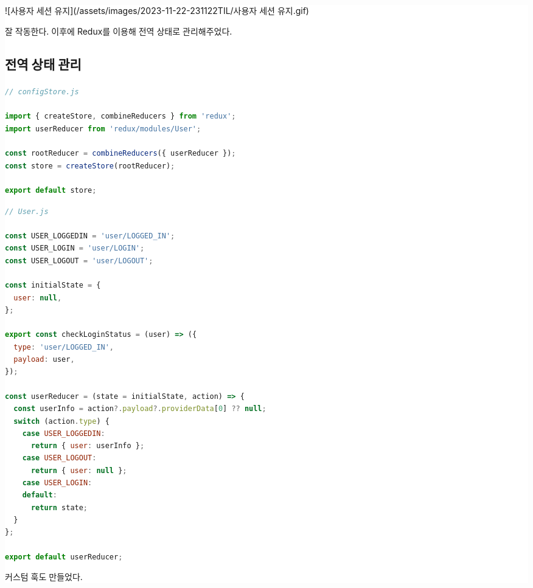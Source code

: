 ![사용자 세션 유지](/assets/images/2023-11-22-231122TIL/사용자 세션 유지.gif)

잘 작동한다. 이후에 Redux를 이용해 전역 상태로 관리해주었다.



## 전역 상태 관리

```js
// configStore.js

import { createStore, combineReducers } from 'redux';
import userReducer from 'redux/modules/User';

const rootReducer = combineReducers({ userReducer });
const store = createStore(rootReducer);

export default store;
```

```js
// User.js

const USER_LOGGEDIN = 'user/LOGGED_IN';
const USER_LOGIN = 'user/LOGIN';
const USER_LOGOUT = 'user/LOGOUT';

const initialState = {
  user: null,
};

export const checkLoginStatus = (user) => ({
  type: 'user/LOGGED_IN',
  payload: user,
});

const userReducer = (state = initialState, action) => {
  const userInfo = action?.payload?.providerData[0] ?? null;
  switch (action.type) {
    case USER_LOGGEDIN:
      return { user: userInfo };
    case USER_LOGOUT:
      return { user: null };
    case USER_LOGIN:
    default:
      return state;
  }
};

export default userReducer;
```

커스텀 훅도 만들었다.
